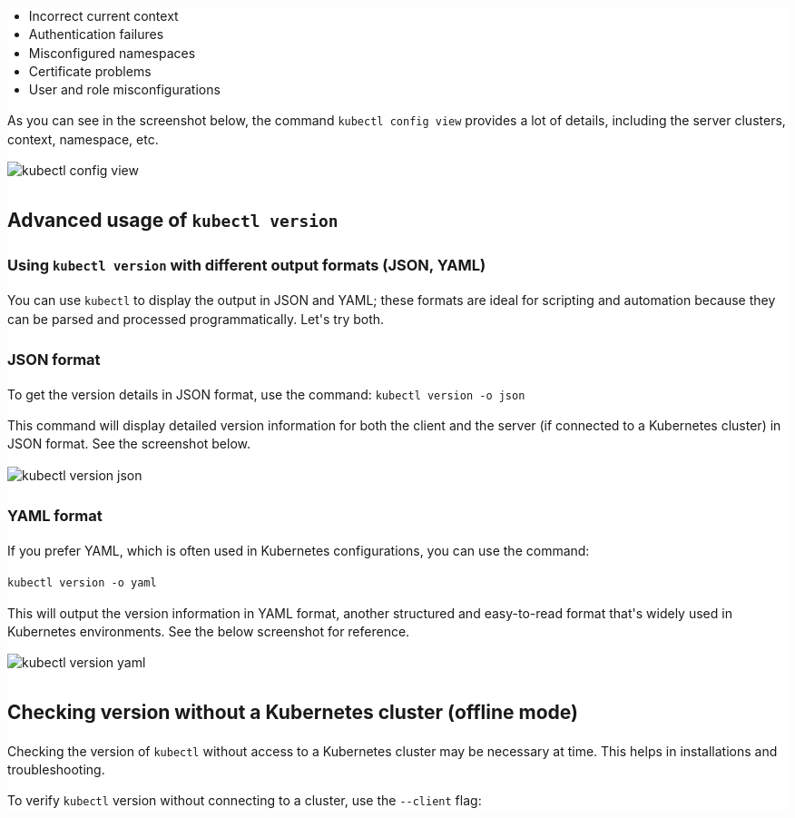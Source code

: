 - Incorrect current context
- Authentication failures
- Misconfigured namespaces
- Certificate problems
- User and role misconfigurations

As you can see in the screenshot below, the command `kubectl config view` provides a lot of details, including the server clusters, context, namespace, etc.

 <div className="centered-image">
<img src="https://refine.ams3.cdn.digitaloceanspaces.com/blog/2024-01-05-kubectl-version/image7.png" alt="kubectl config view" />
</div>

## Advanced usage of `kubectl version`

### Using `kubectl version` with different output formats (JSON, YAML)

You can use `kubectl` to display the output in JSON and YAML; these formats are ideal for scripting and automation because they can be parsed and processed programmatically. Let's try both.

### JSON format

To get the version details in JSON format, use the command:
`kubectl version -o json`

This command will display detailed version information for both the client and the server (if connected to a Kubernetes cluster) in JSON format. See the screenshot below.

<div className="centered-image">
<img src="https://refine.ams3.cdn.digitaloceanspaces.com/blog/2024-01-05-kubectl-version/image8.png" alt="kubectl version json" />
</div>

### YAML format

If you prefer YAML, which is often used in Kubernetes configurations, you can use the command:

`kubectl version -o yaml`

This will output the version information in YAML format, another structured and easy-to-read format that's widely used in Kubernetes environments. See the below screenshot for reference.

<div className="centered-image">
<img src="https://refine.ams3.cdn.digitaloceanspaces.com/blog/2024-01-05-kubectl-version/image9.png" alt="kubectl version yaml" />
</div>

## Checking version without a Kubernetes cluster (offline mode)

Checking the version of `kubectl` without access to a Kubernetes cluster may be necessary at time. This helps in installations and troubleshooting.

To verify `kubectl` version without connecting to a cluster, use the `--client` flag:

